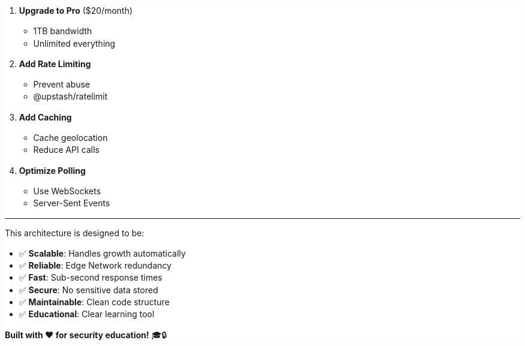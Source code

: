 1. **Upgrade to Pro** ($20/month)
   - 1TB bandwidth
   - Unlimited everything

2. **Add Rate Limiting**
   - Prevent abuse
   - @upstash/ratelimit

3. **Add Caching**
   - Cache geolocation
   - Reduce API calls

4. **Optimize Polling**
   - Use WebSockets
   - Server-Sent Events

---

This architecture is designed to be:
- ✅ **Scalable**: Handles growth automatically
- ✅ **Reliable**: Edge Network redundancy
- ✅ **Fast**: Sub-second response times
- ✅ **Secure**: No sensitive data stored
- ✅ **Maintainable**: Clean code structure
- ✅ **Educational**: Clear learning tool

**Built with ❤️ for security education!** 🎓🔒

